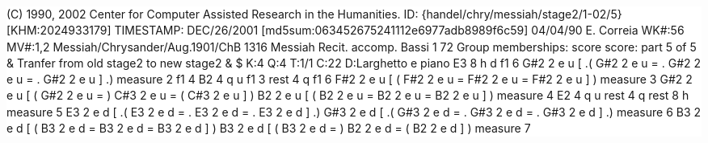 (C) 1990, 2002 Center for Computer Assisted Research in the Humanities.
ID: {handel/chry/messiah/stage2/1-02/5} [KHM:2024933179]
TIMESTAMP: DEC/26/2001 [md5sum:063452675241112e6977adb8989f6c59]
04/04/90 E. Correia
WK#:56        MV#:1,2
Messiah/Chrysander/Aug.1901/ChB 1316
Messiah
Recit. accomp.
Bassi
1 72
Group memberships: score
score: part 5 of 5
&
Tranfer from old stage2 to new stage2
&
$ K:4   Q:4   T:1/1   C:22   D:Larghetto e piano
E3     8        h     d
f1              6
G#2    2        e     u  [      .(
G#2    2        e     u  =      .
G#2    2        e     u  =      .
G#2    2        e     u  ]      .)
measure 2
f1              4
B2     4        q     u
f1              3
rest   4        q
f1              6
F#2    2        e     u  [      (
F#2    2        e     u  =
F#2    2        e     u  =
F#2    2        e     u  ]      )
measure 3
G#2    2        e     u  [      (
G#2    2        e     u  =      )
C#3    2        e     u  =      (
C#3    2        e     u  ]      )
B2     2        e     u  [      (
B2     2        e     u  =
B2     2        e     u  =
B2     2        e     u  ]      )
measure 4
E2     4        q     u
rest   4        q
rest   8        h
measure 5
E3     2        e     d  [      .(
E3     2        e     d  =      .
E3     2        e     d  =      .
E3     2        e     d  ]      .)
G#3    2        e     d  [      .(
G#3    2        e     d  =      .
G#3    2        e     d  =      .
G#3    2        e     d  ]      .)
measure 6
B3     2        e     d  [      (
B3     2        e     d  =
B3     2        e     d  =
B3     2        e     d  ]      )
B3     2        e     d  [      (
B3     2        e     d  =      )
B2     2        e     d  =      (
B2     2        e     d  ]      )
measure 7